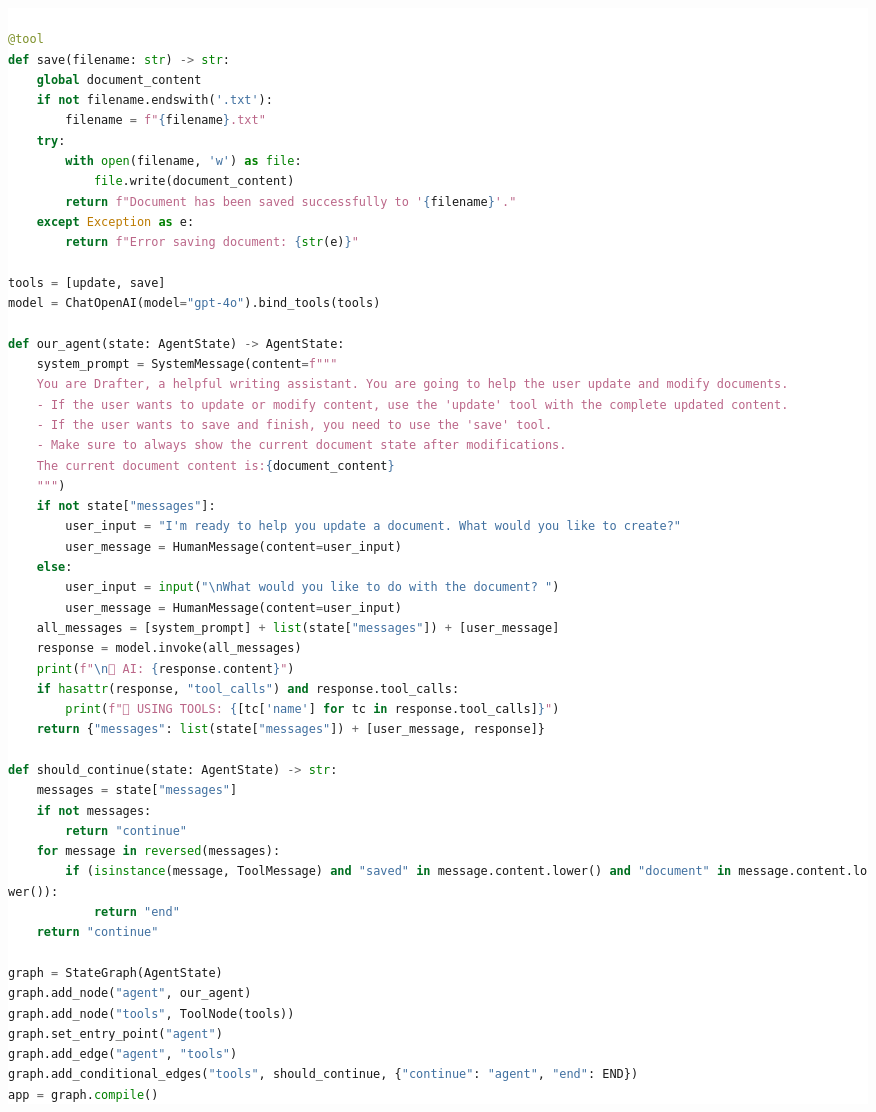 ```python

@tool
def save(filename: str) -> str:
    global document_content
    if not filename.endswith('.txt'):
        filename = f"{filename}.txt"
    try:
        with open(filename, 'w') as file:
            file.write(document_content)
        return f"Document has been saved successfully to '{filename}'."
    except Exception as e:
        return f"Error saving document: {str(e)}"

tools = [update, save]
model = ChatOpenAI(model="gpt-4o").bind_tools(tools)

def our_agent(state: AgentState) -> AgentState:
    system_prompt = SystemMessage(content=f"""
    You are Drafter, a helpful writing assistant. You are going to help the user update and modify documents.
    - If the user wants to update or modify content, use the 'update' tool with the complete updated content.
    - If the user wants to save and finish, you need to use the 'save' tool.
    - Make sure to always show the current document state after modifications.
    The current document content is:{document_content}
    """)
    if not state["messages"]:
        user_input = "I'm ready to help you update a document. What would you like to create?"
        user_message = HumanMessage(content=user_input)
    else:
        user_input = input("\nWhat would you like to do with the document? ")
        user_message = HumanMessage(content=user_input)
    all_messages = [system_prompt] + list(state["messages"]) + [user_message]
    response = model.invoke(all_messages)
    print(f"\n🤖 AI: {response.content}")
    if hasattr(response, "tool_calls") and response.tool_calls:
        print(f"🔧 USING TOOLS: {[tc['name'] for tc in response.tool_calls]}")
    return {"messages": list(state["messages"]) + [user_message, response]}

def should_continue(state: AgentState) -> str:
    messages = state["messages"]
    if not messages:
        return "continue"
    for message in reversed(messages):
        if (isinstance(message, ToolMessage) and "saved" in message.content.lower() and "document" in message.content.lower()):
            return "end"
    return "continue"

graph = StateGraph(AgentState)
graph.add_node("agent", our_agent)
graph.add_node("tools", ToolNode(tools))
graph.set_entry_point("agent")
graph.add_edge("agent", "tools")
graph.add_conditional_edges("tools", should_continue, {"continue": "agent", "end": END})
app = graph.compile()
```
